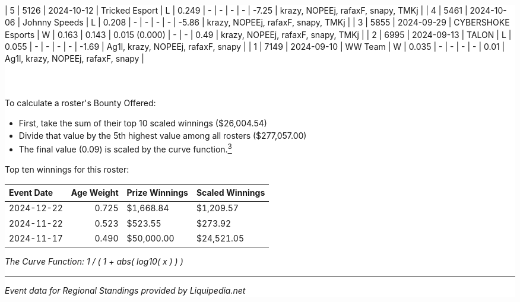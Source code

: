 |            5 |     5126 | 2024-10-12 | Tricked Esport                            | L   | 0.249      | -            | -                | -                | -         |    -7.25 | krazy, NOPEEj, rafaxF, snapy, TMKj    |
|            4 |     5461 | 2024-10-06 | Johnny Speeds                             | L   | 0.208      | -            | -                | -                | -         |    -5.86 | krazy, NOPEEj, rafaxF, snapy, TMKj    |
|            3 |     5855 | 2024-09-29 | CYBERSHOKE Esports                        | W   | 0.163      | 0.143        | 0.015 (0.000)    | -                | -         |     0.49 | krazy, NOPEEj, rafaxF, snapy, TMKj    |
|            2 |     6995 | 2024-09-13 | TALON                                     | L   | 0.055      | -            | -                | -                | -         |    -1.69 | Ag1l, krazy, NOPEEj, rafaxF, snapy    |
|            1 |     7149 | 2024-09-10 | WW Team                                   | W   | 0.035      | -            | -                | -                | -         |     0.01 | Ag1l, krazy, NOPEEj, rafaxF, snapy    |

<br />
<span id="table2"></span><br />
To calculate a roster's Bounty Offered:<br />

- First, take the sum of their top 10 scaled winnings ($26,004.54)
- Divide that value by the 5th highest value among all rosters ($277,057.00)
- The final value (0.09) is scaled by the curve function.[<sup>3</sup>](#curveFunction)

Top ten winnings for this roster:<br />

| Event Date | Age Weight | Prize Winnings | Scaled Winnings |
| :- | -: | :- | :- |
| 2024-12-22 |      0.725 | $1,668.84      | $1,209.57       |
| 2024-11-22 |      0.523 | $523.55        | $273.92         |
| 2024-11-17 |      0.490 | $50,000.00     | $24,521.05      |


<span id="curveFunction"></span>_The Curve Function: 1 / ( 1 + abs( log10( x ) ) )_<br />

---
_Event data for Regional Standings provided by Liquipedia.net_<br />
